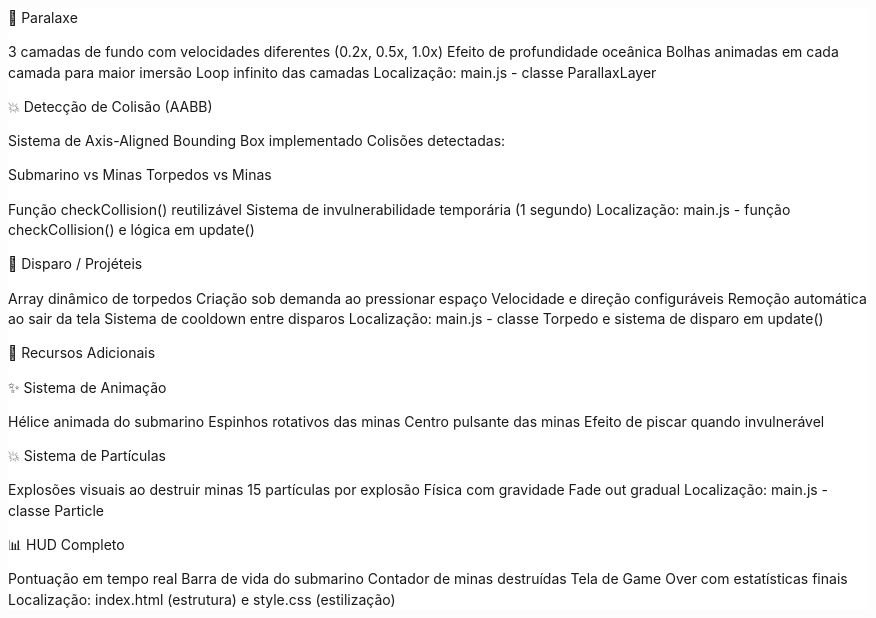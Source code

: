 
🌄 Paralaxe

3 camadas de fundo com velocidades diferentes (0.2x, 0.5x, 1.0x)
Efeito de profundidade oceânica
Bolhas animadas em cada camada para maior imersão
Loop infinito das camadas
Localização: main.js - classe ParallaxLayer


💥 Detecção de Colisão (AABB)

Sistema de Axis-Aligned Bounding Box implementado
Colisões detectadas:

Submarino vs Minas
Torpedos vs Minas


Função checkCollision() reutilizável
Sistema de invulnerabilidade temporária (1 segundo)
Localização: main.js - função checkCollision() e lógica em update()


🔫 Disparo / Projéteis

Array dinâmico de torpedos
Criação sob demanda ao pressionar espaço
Velocidade e direção configuráveis
Remoção automática ao sair da tela
Sistema de cooldown entre disparos
Localização: main.js - classe Torpedo e sistema de disparo em update()



🎨 Recursos Adicionais

✨ Sistema de Animação

Hélice animada do submarino
Espinhos rotativos das minas
Centro pulsante das minas
Efeito de piscar quando invulnerável


💥 Sistema de Partículas

Explosões visuais ao destruir minas
15 partículas por explosão
Física com gravidade
Fade out gradual
Localização: main.js - classe Particle


📊 HUD Completo

Pontuação em tempo real
Barra de vida do submarino
Contador de minas destruídas
Tela de Game Over com estatísticas finais
Localização: index.html (estrutura) e style.css (estilização)
